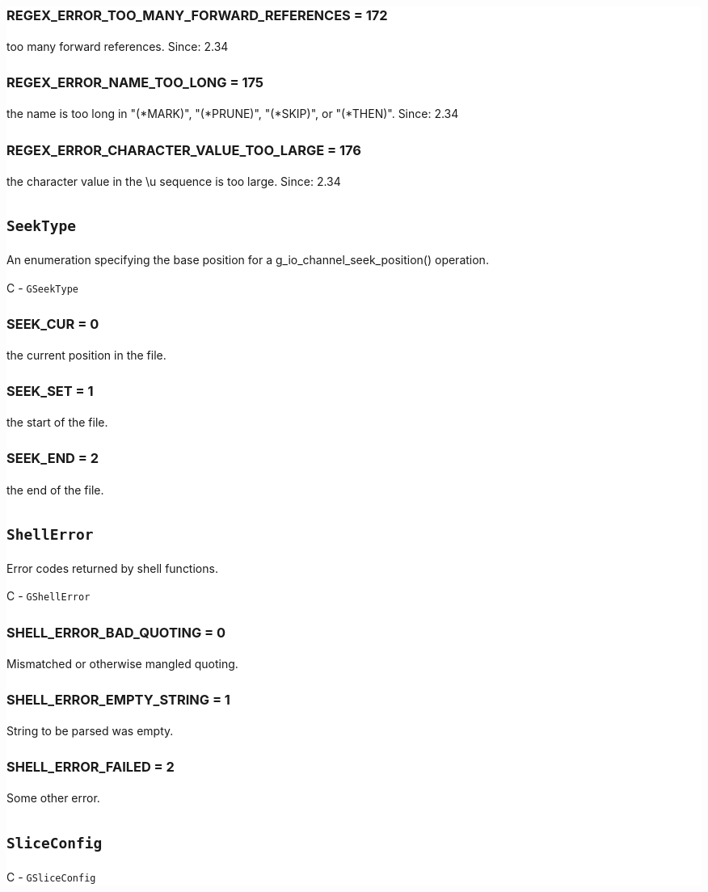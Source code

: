 ### REGEX_ERROR_TOO_MANY_FORWARD_REFERENCES = 172
too many forward references. Since: 2.34

### REGEX_ERROR_NAME_TOO_LONG = 175
the name is too long in "(*MARK)", "(*PRUNE)",
    "(*SKIP)", or "(*THEN)". Since: 2.34

### REGEX_ERROR_CHARACTER_VALUE_TOO_LARGE = 176
the character value in the \\u sequence is
    too large. Since: 2.34


## `SeekType`

An enumeration specifying the base position for a
g_io_channel_seek_position() operation.

C - `GSeekType`

### SEEK_CUR = 0
the current position in the file.

### SEEK_SET = 1
the start of the file.

### SEEK_END = 2
the end of the file.


## `ShellError`

Error codes returned by shell functions.

C - `GShellError`

### SHELL_ERROR_BAD_QUOTING = 0
Mismatched or otherwise mangled quoting.

### SHELL_ERROR_EMPTY_STRING = 1
String to be parsed was empty.

### SHELL_ERROR_FAILED = 2
Some other error.


## `SliceConfig`



C - `GSliceConfig`
